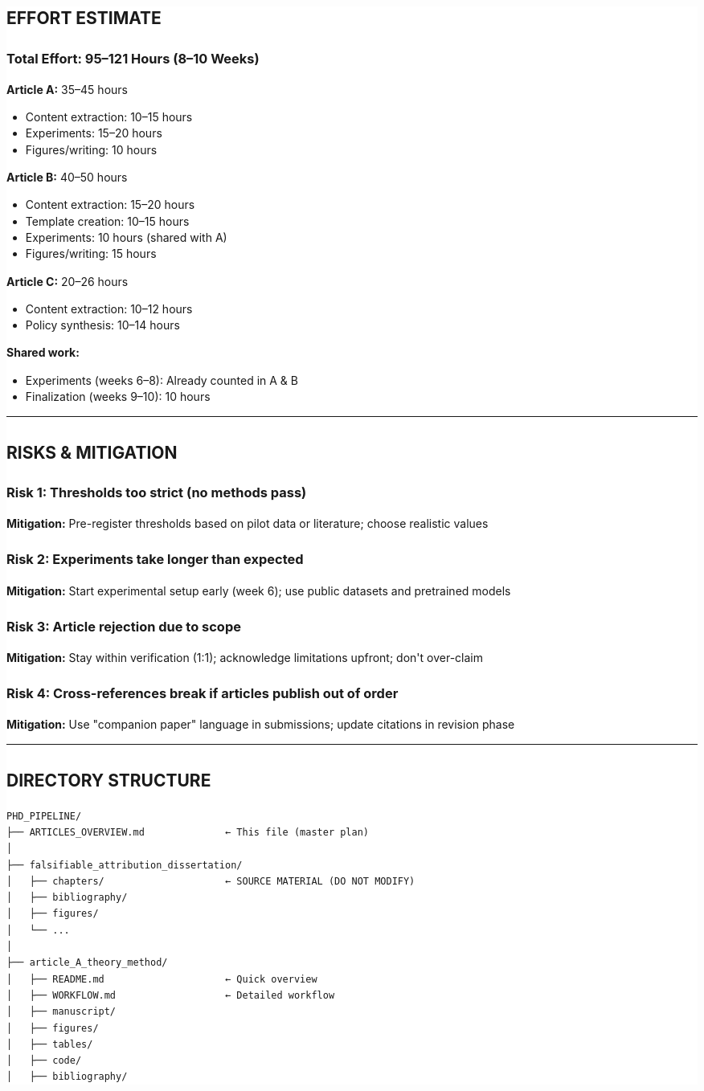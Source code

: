 
## EFFORT ESTIMATE

### Total Effort: 95–121 Hours (8–10 Weeks)

**Article A:** 35–45 hours
- Content extraction: 10–15 hours
- Experiments: 15–20 hours
- Figures/writing: 10 hours

**Article B:** 40–50 hours
- Content extraction: 15–20 hours
- Template creation: 10–15 hours
- Experiments: 10 hours (shared with A)
- Figures/writing: 15 hours

**Article C:** 20–26 hours
- Content extraction: 10–12 hours
- Policy synthesis: 10–14 hours

**Shared work:**
- Experiments (weeks 6–8): Already counted in A & B
- Finalization (weeks 9–10): 10 hours

---

## RISKS & MITIGATION

### Risk 1: Thresholds too strict (no methods pass)
**Mitigation:** Pre-register thresholds based on pilot data or literature; choose realistic values

### Risk 2: Experiments take longer than expected
**Mitigation:** Start experimental setup early (week 6); use public datasets and pretrained models

### Risk 3: Article rejection due to scope
**Mitigation:** Stay within verification (1:1); acknowledge limitations upfront; don't over-claim

### Risk 4: Cross-references break if articles publish out of order
**Mitigation:** Use "companion paper" language in submissions; update citations in revision phase

---

## DIRECTORY STRUCTURE

```
PHD_PIPELINE/
├── ARTICLES_OVERVIEW.md              ← This file (master plan)
│
├── falsifiable_attribution_dissertation/
│   ├── chapters/                     ← SOURCE MATERIAL (DO NOT MODIFY)
│   ├── bibliography/
│   ├── figures/
│   └── ...
│
├── article_A_theory_method/
│   ├── README.md                     ← Quick overview
│   ├── WORKFLOW.md                   ← Detailed workflow
│   ├── manuscript/
│   ├── figures/
│   ├── tables/
│   ├── code/
│   ├── bibliography/
```